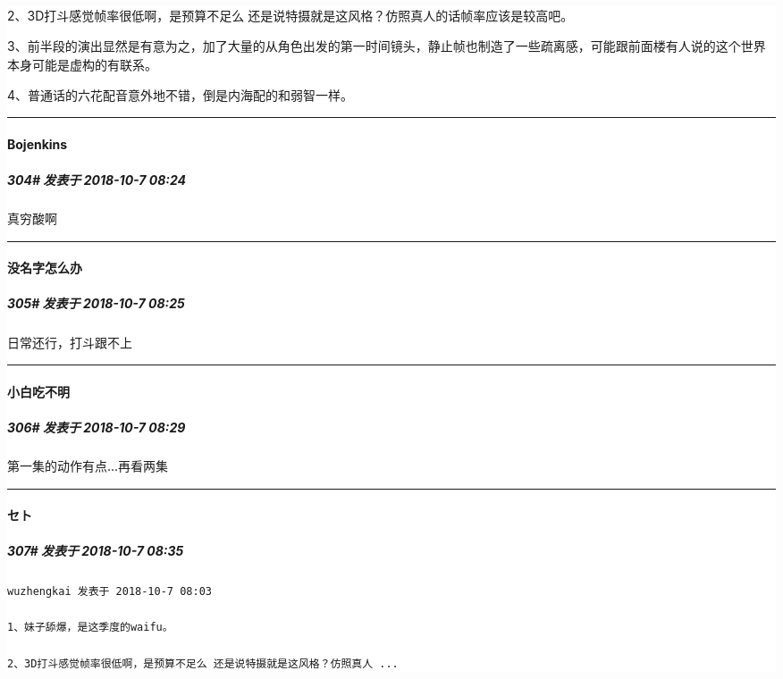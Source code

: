 2、3D打斗感觉帧率很低啊，是预算不足么 还是说特摄就是这风格？仿照真人的话帧率应该是较高吧。

3、前半段的演出显然是有意为之，加了大量的从角色出发的第一时间镜头，静止帧也制造了一些疏离感，可能跟前面楼有人说的这个世界本身可能是虚构的有联系。

4、普通话的六花配音意外地不错，倒是内海配的和弱智一样。







-----

####  Bojenkins  
##### 304#       发表于 2018-10-7 08:24




真穷酸啊







-----

####  没名字怎么办  
##### 305#       发表于 2018-10-7 08:25




日常还行，打斗跟不上







-----

####  小白吃不明  
##### 306#       发表于 2018-10-7 08:29




第一集的动作有点...再看两集







-----

####  セト  
##### 307#       发表于 2018-10-7 08:35




```
wuzhengkai 发表于 2018-10-7 08:03

1、妹子舔爆，是这季度的waifu。

2、3D打斗感觉帧率很低啊，是预算不足么 还是说特摄就是这风格？仿照真人 ...
```
